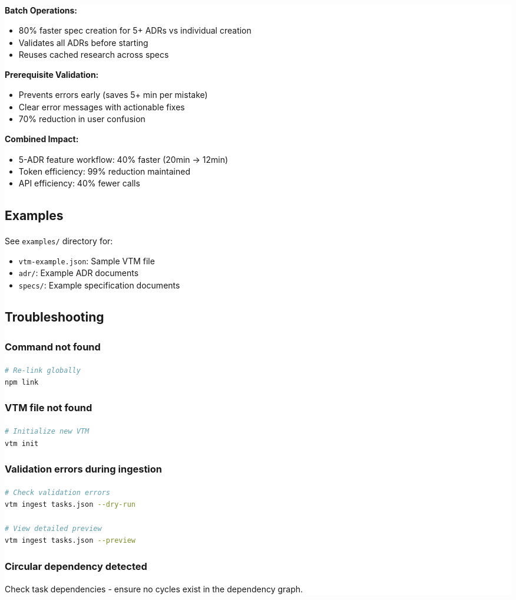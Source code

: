 **Batch Operations:**

- 80% faster spec creation for 5+ ADRs vs individual creation
- Validates all ADRs before starting
- Reuses cached research across specs

**Prerequisite Validation:**

- Prevents errors early (saves 5+ min per mistake)
- Clear error messages with actionable fixes
- 70% reduction in user confusion

**Combined Impact:**

- 5-ADR feature workflow: 40% faster (20min → 12min)
- Token efficiency: 99% reduction maintained
- API efficiency: 40% fewer calls

## Examples

See `examples/` directory for:

- `vtm-example.json`: Sample VTM file
- `adr/`: Example ADR documents
- `specs/`: Example specification documents

## Troubleshooting

### Command not found

```bash
# Re-link globally
npm link
```

### VTM file not found

```bash
# Initialize new VTM
vtm init
```

### Validation errors during ingestion

```bash
# Check validation errors
vtm ingest tasks.json --dry-run

# View detailed preview
vtm ingest tasks.json --preview
```

### Circular dependency detected

Check task dependencies - ensure no cycles exist in the dependency graph.
